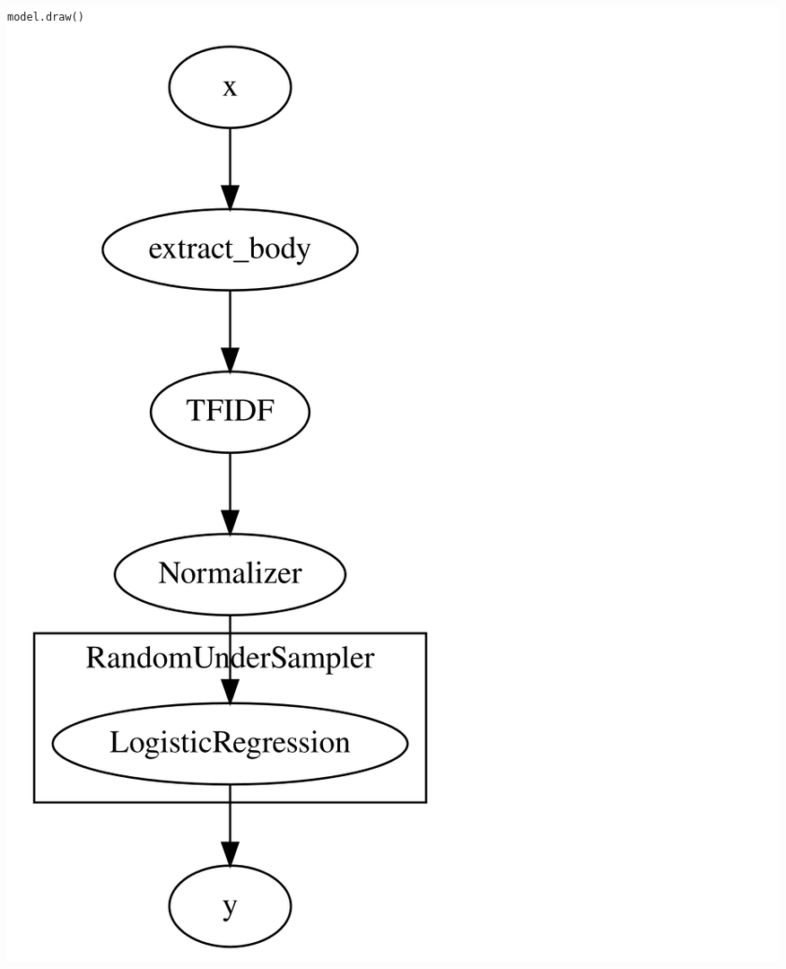 

```python
model.draw()
```




    
![svg](sentence_classification_files/sentence_classification_19_0.svg)
    